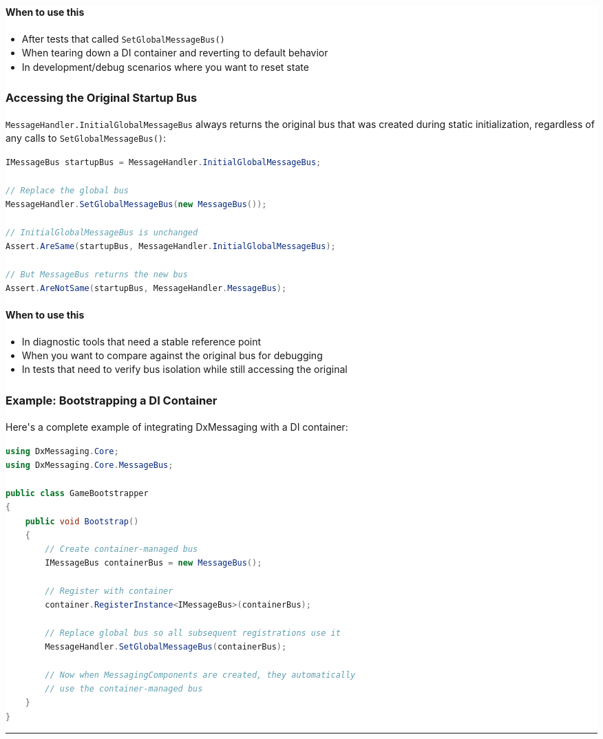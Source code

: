 #### When to use this

- After tests that called `SetGlobalMessageBus()`
- When tearing down a DI container and reverting to default behavior
- In development/debug scenarios where you want to reset state

### Accessing the Original Startup Bus

`MessageHandler.InitialGlobalMessageBus` always returns the original bus that was created during static initialization, regardless of any calls to `SetGlobalMessageBus()`:

```csharp
IMessageBus startupBus = MessageHandler.InitialGlobalMessageBus;

// Replace the global bus
MessageHandler.SetGlobalMessageBus(new MessageBus());

// InitialGlobalMessageBus is unchanged
Assert.AreSame(startupBus, MessageHandler.InitialGlobalMessageBus);

// But MessageBus returns the new bus
Assert.AreNotSame(startupBus, MessageHandler.MessageBus);
```

#### When to use this

- In diagnostic tools that need a stable reference point
- When you want to compare against the original bus for debugging
- In tests that need to verify bus isolation while still accessing the original

### Example: Bootstrapping a DI Container

Here's a complete example of integrating DxMessaging with a DI container:

```csharp
using DxMessaging.Core;
using DxMessaging.Core.MessageBus;

public class GameBootstrapper
{
    public void Bootstrap()
    {
        // Create container-managed bus
        IMessageBus containerBus = new MessageBus();

        // Register with container
        container.RegisterInstance<IMessageBus>(containerBus);

        // Replace global bus so all subsequent registrations use it
        MessageHandler.SetGlobalMessageBus(containerBus);

        // Now when MessagingComponents are created, they automatically
        // use the container-managed bus
    }
}
```

---